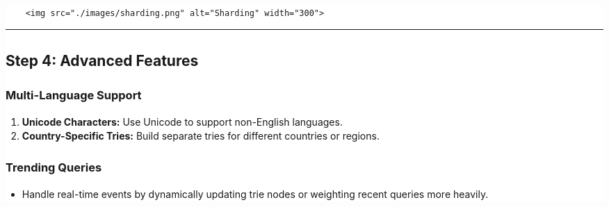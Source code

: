         <img src="./images/sharding.png" alt="Sharding" width="300">

---

## Step 4: Advanced Features

### Multi-Language Support
1. **Unicode Characters:** Use Unicode to support non-English languages.
2. **Country-Specific Tries:** Build separate tries for different countries or regions.

### Trending Queries
- Handle real-time events by dynamically updating trie nodes or weighting recent queries more heavily.

